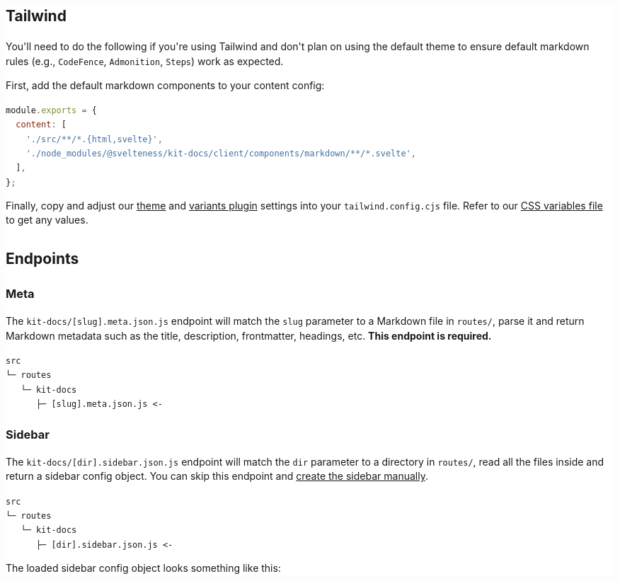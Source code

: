 ## Tailwind

You'll need to do the following if you're using Tailwind and don't plan on using the default theme
to ensure default markdown rules (e.g., `CodeFence`, `Admonition`, `Steps`) work as expected.

First, add the default markdown components to your content config:

```js title=tailwind.config.cjs|copyHighlight{2-5}
module.exports = {
  content: [
    './src/**/*.{html,svelte}',
    './node_modules/@svelteness/kit-docs/client/components/markdown/**/*.svelte',
  ],
};
```

Finally, copy and adjust our [theme](https://github.com/svelteness/kit-docs/blob/main/kit-docs/tailwind.config.cjs#L14-L51)
and [variants plugin](https://github.com/svelteness/kit-docs/blob/main/kit-docs/tailwind.config.cjs#L64-L77)
settings into your `tailwind.config.cjs` file. Refer to our
[CSS variables file](https://github.com/svelteness/kit-docs/blob/main/kit-docs/src/lib/styles/vars.css)
to get any values.

## Endpoints

### Meta

The `kit-docs/[slug].meta.json.js` endpoint will match the `slug` parameter to a Markdown file in
`routes/`, parse it and return Markdown metadata such as the title, description, frontmatter,
headings, etc. **This endpoint is required.**

```
src
└─ routes
   └─ kit-docs
      ├─ [slug].meta.json.js <-
```

### Sidebar

The `kit-docs/[dir].sidebar.json.js` endpoint will match the `dir` parameter to a directory in
`routes/`, read all the files inside and return a sidebar config object. You can skip this
endpoint and [create the sidebar manually](../default-layout/configuration.md#links-1).

```
src
└─ routes
   └─ kit-docs
      ├─ [dir].sidebar.json.js <-
```

The loaded sidebar config object looks something like this:
